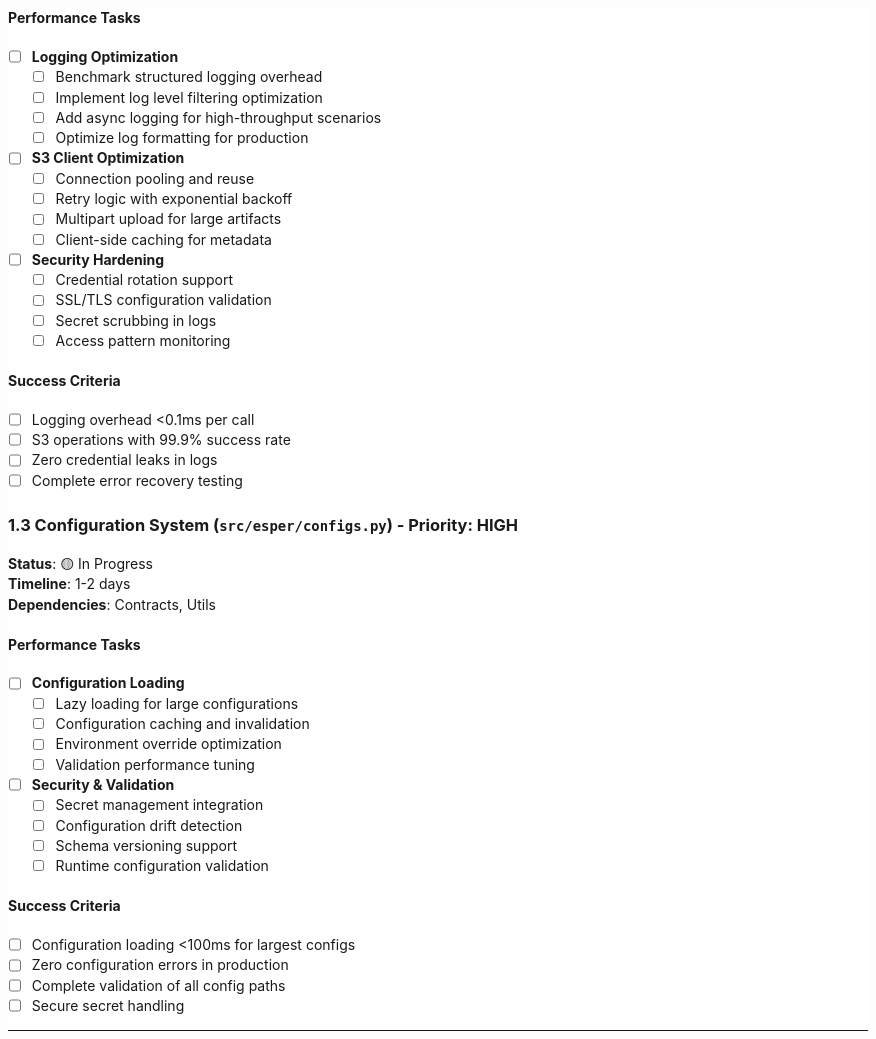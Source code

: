 #### Performance Tasks

- [ ] **Logging Optimization**
  - [ ] Benchmark structured logging overhead
  - [ ] Implement log level filtering optimization
  - [ ] Add async logging for high-throughput scenarios
  - [ ] Optimize log formatting for production

- [ ] **S3 Client Optimization**
  - [ ] Connection pooling and reuse
  - [ ] Retry logic with exponential backoff
  - [ ] Multipart upload for large artifacts
  - [ ] Client-side caching for metadata

- [ ] **Security Hardening**
  - [ ] Credential rotation support
  - [ ] SSL/TLS configuration validation
  - [ ] Secret scrubbing in logs
  - [ ] Access pattern monitoring

#### Success Criteria

- [ ] Logging overhead <0.1ms per call
- [ ] S3 operations with 99.9% success rate
- [ ] Zero credential leaks in logs
- [ ] Complete error recovery testing

### 1.3 Configuration System (`src/esper/configs.py`) - Priority: HIGH

**Status**: 🟡 In Progress  
**Timeline**: 1-2 days  
**Dependencies**: Contracts, Utils

#### Performance Tasks

- [ ] **Configuration Loading**
  - [ ] Lazy loading for large configurations
  - [ ] Configuration caching and invalidation
  - [ ] Environment override optimization
  - [ ] Validation performance tuning

- [ ] **Security & Validation**
  - [ ] Secret management integration
  - [ ] Configuration drift detection
  - [ ] Schema versioning support
  - [ ] Runtime configuration validation

#### Success Criteria

- [ ] Configuration loading <100ms for largest configs
- [ ] Zero configuration errors in production
- [ ] Complete validation of all config paths
- [ ] Secure secret handling

---